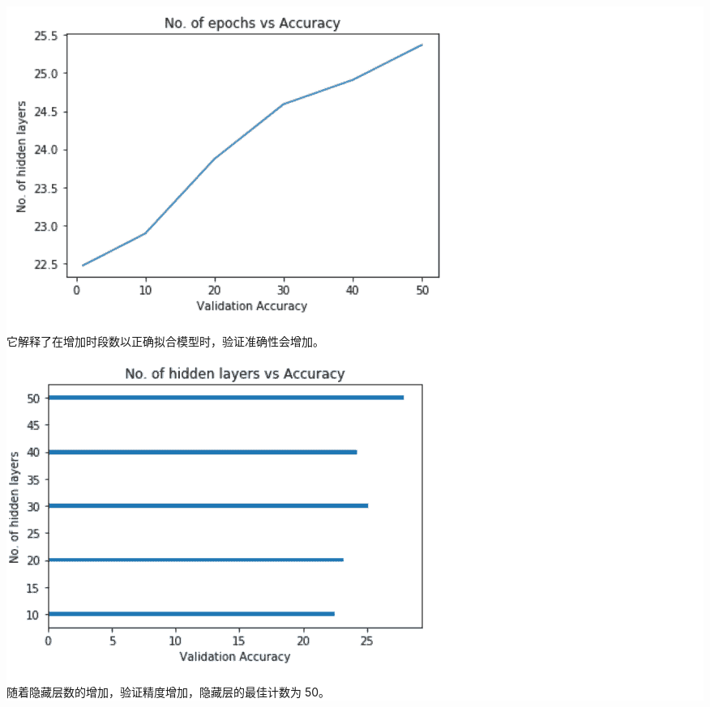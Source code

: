 ![](img/d2538be187d808695c1b6ed29ab1ad95.png)

它解释了在增加时段数以正确拟合模型时，验证准确性会增加。

![](img/96b60d9b9526a845ffbfeed6ba54c020.png)

随着隐藏层数的增加，验证精度增加，隐藏层的最佳计数为 50。
